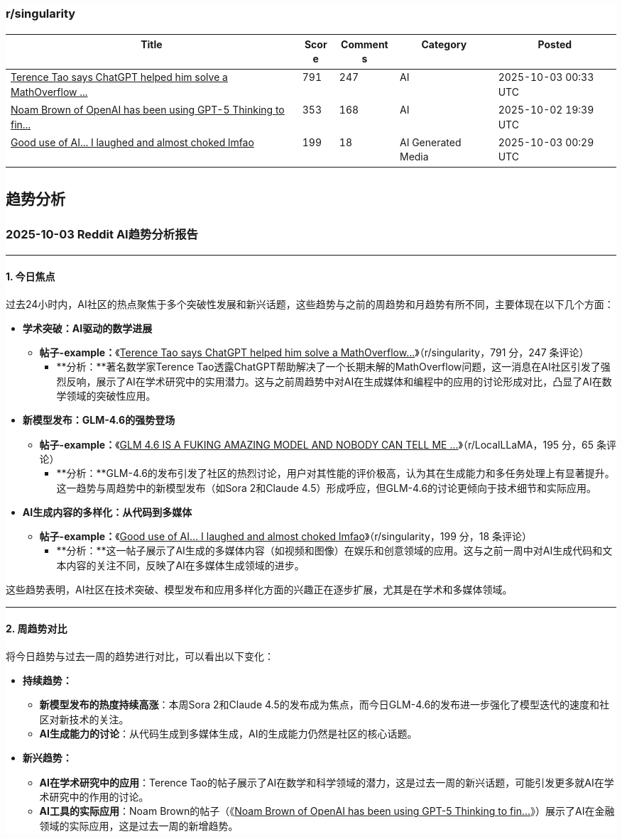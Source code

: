 
### r/singularity

| Title | Score | Comments | Category | Posted |
|-------|-------|----------|----------|--------|
| [Terence Tao says ChatGPT helped him solve a MathOverflow ...](https://www.reddit.com/comments/1nwqqrj) | 791 | 247 | AI | 2025-10-03 00:33 UTC |
| [Noam Brown of OpenAI has been using GPT-5 Thinking to fin...](https://www.reddit.com/comments/1nwl1kz) | 353 | 168 | AI | 2025-10-02 19:39 UTC |
| [Good use of AI...&nbsp;I laughed and almost choked lmfao](https://www.reddit.com/comments/1nwqo7v) | 199 | 18 | AI Generated Media  | 2025-10-03 00:29 UTC |




## 趋势分析

### **2025-10-03 Reddit AI趋势分析报告**

---

#### 1. **今日焦点**

过去24小时内，AI社区的热点聚焦于多个突破性发展和新兴话题，这些趋势与之前的周趋势和月趋势有所不同，主要体现在以下几个方面：

- **学术突破：AI驱动的数学进展**
  - **帖子-example：**《[Terence Tao says ChatGPT helped him solve a MathOverflow...](https://www.reddit.com/comments/1nwqqrj)》（r/singularity，791 分，247 条评论）
    - **分析：**著名数学家Terence Tao透露ChatGPT帮助解决了一个长期未解的MathOverflow问题，这一消息在AI社区引发了强烈反响，展示了AI在学术研究中的实用潜力。这与之前周趋势中对AI在生成媒体和编程中的应用的讨论形成对比，凸显了AI在数学领域的突破性应用。

- **新模型发布：GLM-4.6的强势登场**
  - **帖子-example：**《[GLM 4.6 IS A FUKING AMAZING MODEL AND NOBODY CAN TELL ME ...](https://www.reddit.com/comments/1nx18ax)》（r/LocalLLaMA，195 分，65 条评论）
    - **分析：**GLM-4.6的发布引发了社区的热烈讨论，用户对其性能的评价极高，认为其在生成能力和多任务处理上有显著提升。这一趋势与周趋势中的新模型发布（如Sora 2和Claude 4.5）形成呼应，但GLM-4.6的讨论更倾向于技术细节和实际应用。

- **AI生成内容的多样化：从代码到多媒体**
  - **帖子-example：**《[Good use of AI... I laughed and almost choked lmfao](https://www.reddit.com/comments/1nwqo7v)》（r/singularity，199 分，18 条评论）
    - **分析：**这一帖子展示了AI生成的多媒体内容（如视频和图像）在娱乐和创意领域的应用。这与之前一周中对AI生成代码和文本内容的关注不同，反映了AI在多媒体生成领域的进步。

这些趋势表明，AI社区在技术突破、模型发布和应用多样化方面的兴趣正在逐步扩展，尤其是在学术和多媒体领域。

---

#### 2. **周趋势对比**

将今日趋势与过去一周的趋势进行对比，可以看出以下变化：

- **持续趋势：**
  - **新模型发布的热度持续高涨**：本周Sora 2和Claude 4.5的发布成为焦点，而今日GLM-4.6的发布进一步强化了模型迭代的速度和社区对新技术的关注。
  - **AI生成能力的讨论**：从代码生成到多媒体生成，AI的生成能力仍然是社区的核心话题。

- **新兴趋势：**
  - **AI在学术研究中的应用**：Terence Tao的帖子展示了AI在数学和科学领域的潜力，这是过去一周的新兴话题，可能引发更多就AI在学术研究中的作用的讨论。
  - **AI工具的实际应用**：Noam Brown的帖子（《[Noam Brown of OpenAI has been using GPT-5 Thinking to fin...](https://www.reddit.com/comments/1nwl1kz)》）展示了AI在金融领域的实际应用，这是过去一周的新增趋势。

